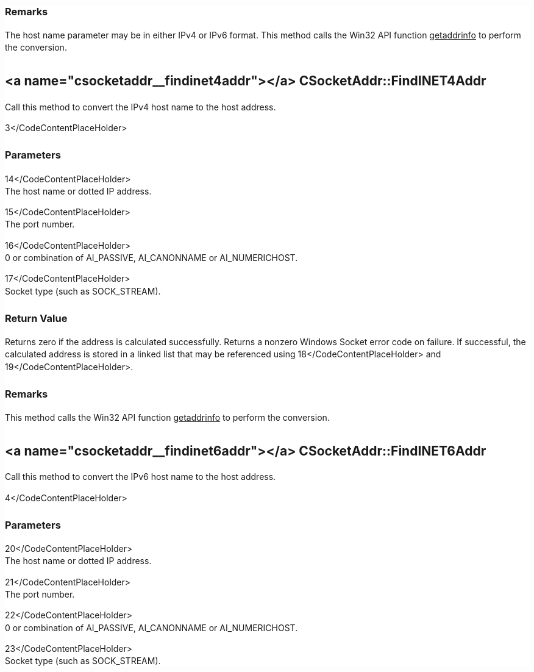 ### Remarks  
 The host name parameter may be in either IPv4 or IPv6 format. This method calls the Win32 API function [getaddrinfo](http://msdn.microsoft.com/library/windows/desktop/ms738520) to perform the conversion.  
  
##  \<a name="csocketaddr__findinet4addr">\</a>  CSocketAddr::FindINET4Addr  
 Call this method to convert the IPv4 host name to the host address.  
  
<CodeContentPlaceHolder>3\</CodeContentPlaceHolder>  
### Parameters  
 <CodeContentPlaceHolder>14\</CodeContentPlaceHolder>  
 The host name or dotted IP address.  
  
 <CodeContentPlaceHolder>15\</CodeContentPlaceHolder>  
 The port number.  
  
 <CodeContentPlaceHolder>16\</CodeContentPlaceHolder>  
 0 or combination of AI_PASSIVE, AI_CANONNAME or AI_NUMERICHOST.  
  
 <CodeContentPlaceHolder>17\</CodeContentPlaceHolder>  
 Socket type (such as SOCK_STREAM).  
  
### Return Value  
 Returns zero if the address is calculated successfully. Returns a nonzero Windows Socket error code on failure. If successful, the calculated address is stored in a linked list that may be referenced using <CodeContentPlaceHolder>18\</CodeContentPlaceHolder> and <CodeContentPlaceHolder>19\</CodeContentPlaceHolder>.  
  
### Remarks  
 This method calls the Win32 API function [getaddrinfo](http://msdn.microsoft.com/library/windows/desktop/ms738520) to perform the conversion.  
  
##  \<a name="csocketaddr__findinet6addr">\</a>  CSocketAddr::FindINET6Addr  
 Call this method to convert the IPv6 host name to the host address.  
  
<CodeContentPlaceHolder>4\</CodeContentPlaceHolder>  
### Parameters  
 <CodeContentPlaceHolder>20\</CodeContentPlaceHolder>  
 The host name or dotted IP address.  
  
 <CodeContentPlaceHolder>21\</CodeContentPlaceHolder>  
 The port number.  
  
 <CodeContentPlaceHolder>22\</CodeContentPlaceHolder>  
 0 or combination of AI_PASSIVE, AI_CANONNAME or AI_NUMERICHOST.  
  
 <CodeContentPlaceHolder>23\</CodeContentPlaceHolder>  
 Socket type (such as SOCK_STREAM).  
  